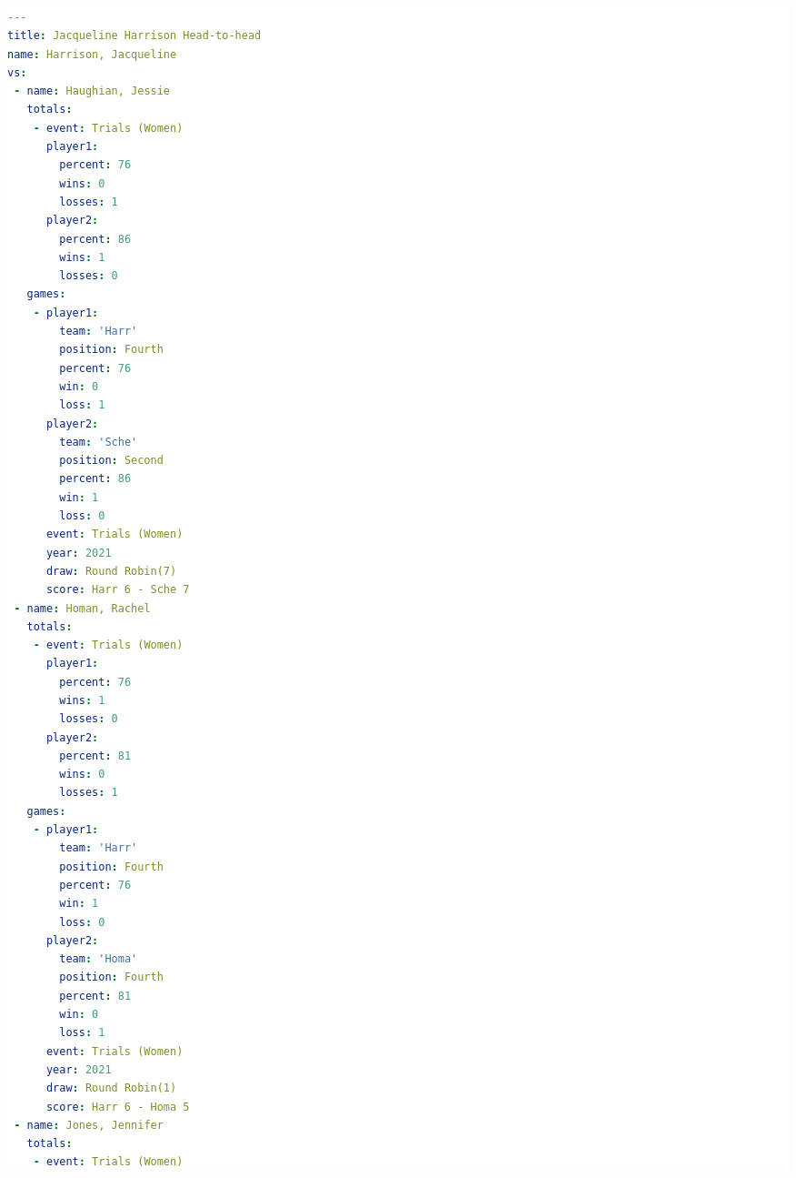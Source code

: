 ```yaml
---
title: Jacqueline Harrison Head-to-head
name: Harrison, Jacqueline
vs:
 - name: Haughian, Jessie
   totals:
    - event: Trials (Women)
      player1:
        percent: 76
        wins: 0
        losses: 1
      player2:
        percent: 86
        wins: 1
        losses: 0
   games:
    - player1:
        team: 'Harr'
        position: Fourth
        percent: 76
        win: 0
        loss: 1
      player2:
        team: 'Sche'
        position: Second
        percent: 86
        win: 1
        loss: 0
      event: Trials (Women)
      year: 2021
      draw: Round Robin(7)
      score: Harr 6 - Sche 7
 - name: Homan, Rachel
   totals:
    - event: Trials (Women)
      player1:
        percent: 76
        wins: 1
        losses: 0
      player2:
        percent: 81
        wins: 0
        losses: 1
   games:
    - player1:
        team: 'Harr'
        position: Fourth
        percent: 76
        win: 1
        loss: 0
      player2:
        team: 'Homa'
        position: Fourth
        percent: 81
        win: 0
        loss: 1
      event: Trials (Women)
      year: 2021
      draw: Round Robin(1)
      score: Harr 6 - Homa 5
 - name: Jones, Jennifer
   totals:
    - event: Trials (Women)
```